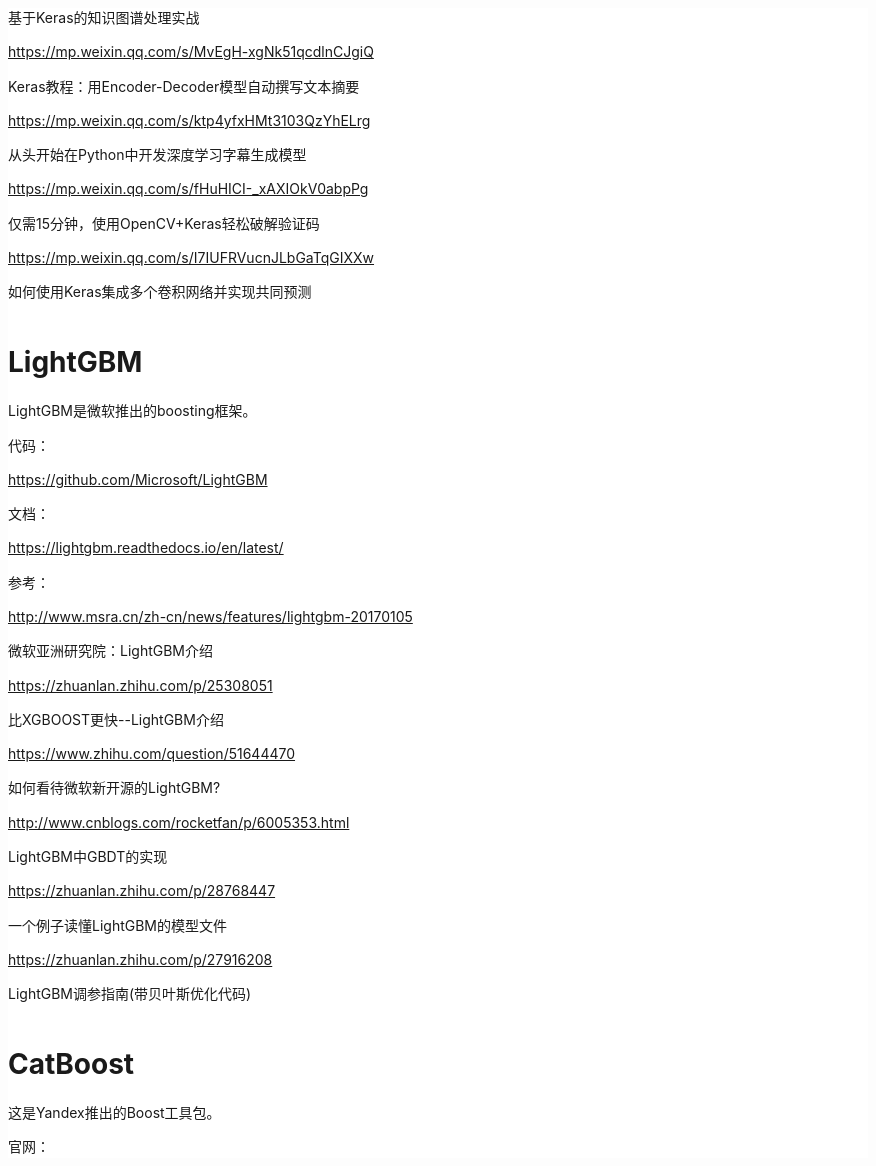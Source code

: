 基于Keras的知识图谱处理实战

https://mp.weixin.qq.com/s/MvEgH-xgNk51qcdlnCJgiQ

Keras教程：用Encoder-Decoder模型自动撰写文本摘要

https://mp.weixin.qq.com/s/ktp4yfxHMt3103QzYhELrg

从头开始在Python中开发深度学习字幕生成模型

https://mp.weixin.qq.com/s/fHuHICI-_xAXIOkV0abpPg

仅需15分钟，使用OpenCV+Keras轻松破解验证码

https://mp.weixin.qq.com/s/I7IUFRVucnJLbGaTqGIXXw

如何使用Keras集成多个卷积网络并实现共同预测

# LightGBM

LightGBM是微软推出的boosting框架。

代码：

https://github.com/Microsoft/LightGBM

文档：

https://lightgbm.readthedocs.io/en/latest/

参考：

http://www.msra.cn/zh-cn/news/features/lightgbm-20170105

微软亚洲研究院：LightGBM介绍

https://zhuanlan.zhihu.com/p/25308051

比XGBOOST更快--LightGBM介绍

https://www.zhihu.com/question/51644470

如何看待微软新开源的LightGBM?

http://www.cnblogs.com/rocketfan/p/6005353.html

LightGBM中GBDT的实现

https://zhuanlan.zhihu.com/p/28768447

一个例子读懂LightGBM的模型文件

https://zhuanlan.zhihu.com/p/27916208

LightGBM调参指南(带贝叶斯优化代码)

# CatBoost

这是Yandex推出的Boost工具包。

官网：
